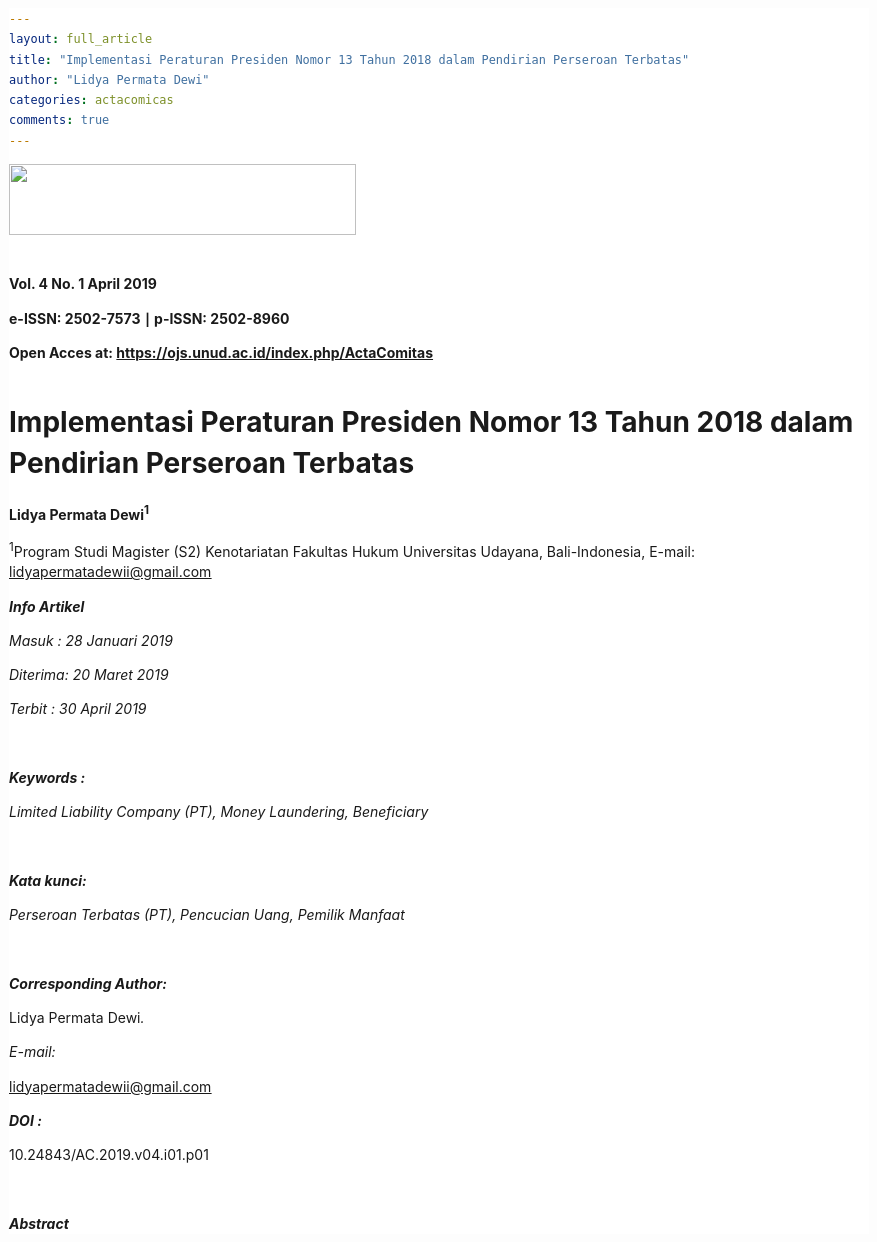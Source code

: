 ```yaml
---
layout: full_article
title: "Implementasi Peraturan Presiden Nomor 13 Tahun 2018 dalam Pendirian Perseroan Terbatas"
author: "Lidya Permata Dewi"
categories: actacomicas
comments: true
---
```


<div><img src="https://jurnal.harianregional.com/media/48951-1.jpg" alt="" style="width:260pt;height:53pt;">
</div><br clear="all">
<p><span class="font1" style="font-weight:bold;">Vol. 4 No. 1 April 2019</span></p>
<p><span class="font1" style="font-weight:bold;">e-ISSN: 2502-7573 </span><span class="font2" style="font-weight:bold;">∣</span><span class="font0" style="font-weight:bold;"> </span><span class="font1" style="font-weight:bold;">p-ISSN: 2502-8960</span></p>
<p><span class="font1" style="font-weight:bold;">Open Acces at: </span><a href="https://ojs.unud.ac.id/index.php/ActaComitas"><span class="font1" style="font-weight:bold;">https://ojs.unud.ac.id/index.php/ActaComitas</span></a></p><a name="caption1"></a>
<h1><a name="bookmark0"></a><span class="font7" style="font-weight:bold;"><a name="bookmark1"></a>Implementasi Peraturan Presiden Nomor 13 Tahun 2018 dalam Pendirian Perseroan Terbatas</span></h1>
<p><span class="font5" style="font-weight:bold;">Lidya Permata Dewi<sup>1</sup></span></p>
<p><span class="font3"><sup>1</sup>Program Studi Magister (S2) Kenotariatan Fakultas Hukum Universitas Udayana, Bali-Indonesia, E-mail:</span><a href="mailto:lidyapermatadewii@gmail.com"><span class="font3"> </span><span class="font3" style="text-decoration:underline;">lidyapermatadewii@gmail.com</span></a></p>
<div>
<p><span class="font5" style="font-weight:bold;font-style:italic;">Info Artikel</span></p>
<p><span class="font3" style="font-style:italic;">Masuk : 28 Januari 2019</span></p>
<p><span class="font3" style="font-style:italic;">Diterima: 20 Maret 2019</span></p>
<p><span class="font3" style="font-style:italic;">Terbit : 30 April 2019</span></p>
</div><br clear="all">
<div>
<p><span class="font3" style="font-weight:bold;font-style:italic;">Keywords :</span></p>
<p><span class="font3" style="font-style:italic;">Limited Liability Company (PT), Money Laundering, Beneficiary</span></p>
</div><br clear="all">
<div>
<p><span class="font3" style="font-weight:bold;font-style:italic;">Kata kunci:</span></p>
<p><span class="font3" style="font-style:italic;">Perseroan Terbatas (PT), Pencucian Uang, Pemilik Manfaat</span></p>
</div><br clear="all">
<div>
<p><span class="font3" style="font-weight:bold;font-style:italic;">Corresponding Author:</span></p>
<p><span class="font3">Lidya Permata Dewi</span><span class="font3" style="font-style:italic;">.</span></p>
<p><span class="font3" style="font-style:italic;">E-mail:</span></p>
<p><a href="mailto:lidyapermatadewii@gmail.com"><span class="font3" style="text-decoration:underline;">lidyapermatadewii@gmail.com</span></a></p>
<p><span class="font3" style="font-weight:bold;font-style:italic;">DOI :</span></p>
<p><span class="font3">10.24843/AC.2019.v04.i01.p01</span></p>
</div><br clear="all">
<p><span class="font5" style="font-weight:bold;font-style:italic;">Abstract</span></p>